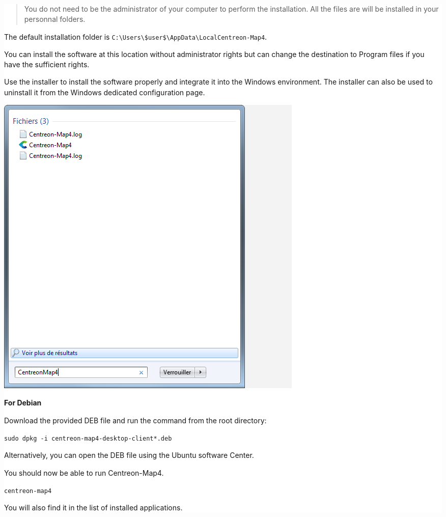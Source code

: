 > You do not need to be the administrator of your computer to perform the
> installation. All the files are will be installed in your personnal folders.

The default installation folder is `C:\Users\$user$\AppData\LocalCentreon-Map4`.

You can install the software at this location without administrator rights but
can change the destination to Program files if you have the sufficient rights.

Use the installer to install the software properly and integrate it into the
Windows environment. The installer can also be used to uninstall it from the
Windows dedicated configuration page.

![image](../assets/graph-views/windows_start_menu.png)

**For Debian**

Download the provided DEB file and run the command from the root directory:

    sudo dpkg -i centreon-map4-desktop-client*.deb

Alternatively, you can open the DEB file using the Ubuntu software Center.

You should now be able to run Centreon-Map4.

    centreon-map4

You will also find it in the list of installed applications.
